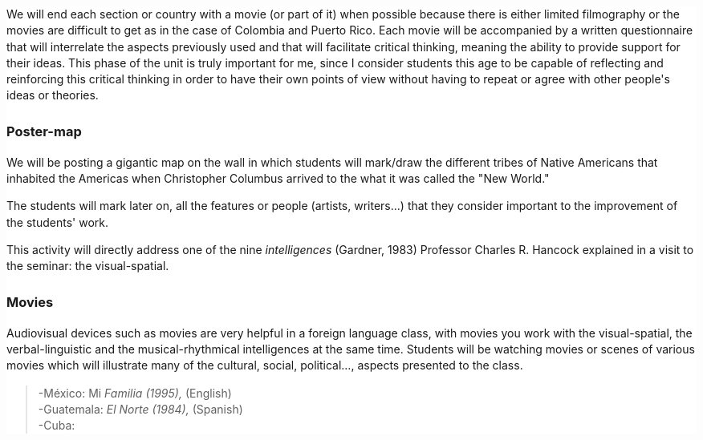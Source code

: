   We will end each section or country with a movie (or part of it) when possible because there is either limited filmography or the movies are difficult to get as in the case of Colombia and Puerto Rico. Each movie will be accompanied by a written questionnaire that will interrelate the aspects previously used and that will facilitate critical thinking, meaning the ability to provide support for their ideas. This phase of the unit is truly important for me, since I consider students this age to be capable of reflecting and reinforcing this critical thinking in order to have their own points of view without having to repeat or agree with other people's ideas or theories.
 </p>
 <p>
  <b>
  </b>
 </p>
<h3>
  Poster-map
 </h3>
 <b>
 </b>
 <p>
  We will be posting a gigantic map on the wall in which students will mark/draw the different tribes of Native Americans that inhabited the Americas when Christopher Columbus arrived to the what it was called the "New World."
 </p>
 <p>
  The students will mark later on, all the features or people (artists, writers...) that they consider important to the improvement of the students' work.
 </p>
 <p>
  This activity will directly address one of the nine
  <i>
   intelligences
  </i>
  (Gardner, 1983) Professor Charles R. Hancock explained in a visit to the seminar: the visual-spatial.
 </p>

<h3>
  Movies
 </h3>
 <b>
 </b>
 <p>
  Audiovisual devices such as movies are very helpful in a foreign language class, with movies you work with the visual-spatial, the verbal-linguistic and the musical-rhythmical intelligences at the same time. Students will be watching movies or scenes of various movies which will illustrate many of the cultural, social, political…, aspects presented to the class.
 </p>

<blockquote>
  <dl>
   <dt>
    -México: Mi
    <i>
     Familia (1995),
    </i>
    (English)
    <dt>
     -Guatemala:
     <i>
      El Norte (1984),
     </i>
     (Spanish)
     <dt>
      -Cuba:
      <i>
